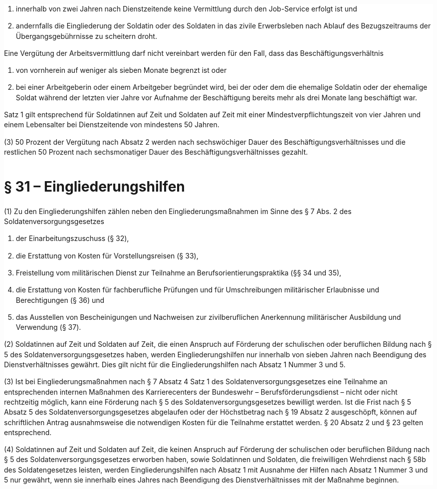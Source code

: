 1. innerhalb von zwei Jahren nach Dienstzeitende keine Vermittlung durch den Job-Service erfolgt ist und

2. andernfalls die Eingliederung der Soldatin oder des Soldaten in das zivile Erwerbsleben nach Ablauf des Bezugszeitraums der Übergangsgebührnisse zu scheitern droht.

Eine Vergütung der Arbeitsvermittlung darf nicht vereinbart werden für den Fall, dass das Beschäftigungsverhältnis

1. von vornherein auf weniger als sieben Monate begrenzt ist oder

2. bei einer Arbeitgeberin oder einem Arbeitgeber begründet wird, bei der oder dem die ehemalige Soldatin oder der ehemalige Soldat während der letzten vier Jahre vor Aufnahme der Beschäftigung bereits mehr als drei Monate lang beschäftigt war.

Satz 1 gilt entsprechend für Soldatinnen auf Zeit und Soldaten auf Zeit mit einer Mindestverpflichtungszeit von vier Jahren und einem Lebensalter bei Dienstzeitende von mindestens 50 Jahren.

(3) 50 Prozent der Vergütung nach Absatz 2 werden nach sechswöchiger Dauer des Beschäftigungsverhältnisses und die restlichen 50 Prozent nach sechsmonatiger Dauer des Beschäftigungsverhältnisses gezahlt.

# § 31 – Eingliederungshilfen

(1) Zu den Eingliederungshilfen zählen neben den Eingliederungsmaßnahmen im Sinne des § 7 Abs. 2 des Soldatenversorgungsgesetzes

1. der Einarbeitungszuschuss (§ 32),

2. die Erstattung von Kosten für Vorstellungsreisen (§ 33),

3. Freistellung vom militärischen Dienst zur Teilnahme an Berufsorientierungspraktika (§§ 34 und 35),

4. die Erstattung von Kosten für fachberufliche Prüfungen und für Umschreibungen militärischer Erlaubnisse und Berechtigungen (§ 36) und

5. das Ausstellen von Bescheinigungen und Nachweisen zur zivilberuflichen Anerkennung militärischer Ausbildung und Verwendung (§ 37).

(2) Soldatinnen auf Zeit und Soldaten auf Zeit, die einen Anspruch auf Förderung der schulischen oder beruflichen Bildung nach § 5 des Soldatenversorgungsgesetzes haben, werden Eingliederungshilfen nur innerhalb von sieben Jahren nach Beendigung des Dienstverhältnisses gewährt. Dies gilt nicht für die Eingliederungshilfen nach Absatz 1 Nummer 3 und 5.

(3) Ist bei Eingliederungsmaßnahmen nach § 7 Absatz 4 Satz 1 des Soldatenversorgungsgesetzes eine Teilnahme an entsprechenden internen Maßnahmen des Karrierecenters der Bundeswehr – Berufsförderungsdienst – nicht oder nicht rechtzeitig möglich, kann eine Förderung nach § 5 des Soldatenversorgungsgesetzes bewilligt werden. Ist die Frist nach § 5 Absatz 5 des Soldatenversorgungsgesetzes abgelaufen oder der Höchstbetrag nach § 19 Absatz 2 ausgeschöpft, können auf schriftlichen Antrag ausnahmsweise die notwendigen Kosten für die Teilnahme erstattet werden. § 20 Absatz 2 und § 23 gelten entsprechend.

(4) Soldatinnen auf Zeit und Soldaten auf Zeit, die keinen Anspruch auf Förderung der schulischen oder beruflichen Bildung nach § 5 des Soldatenversorgungsgesetzes erworben haben, sowie Soldatinnen und Soldaten, die freiwilligen Wehrdienst nach § 58b des Soldatengesetzes leisten, werden Eingliederungshilfen nach Absatz 1 mit Ausnahme der Hilfen nach Absatz 1 Nummer 3 und 5 nur gewährt, wenn sie innerhalb eines Jahres nach Beendigung des Dienstverhältnisses mit der Maßnahme beginnen.
